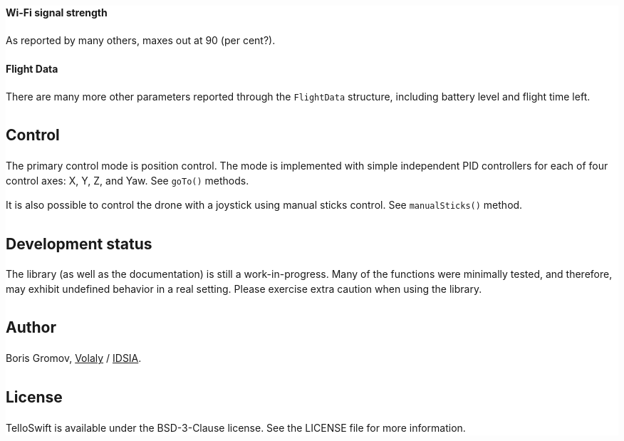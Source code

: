 #### Wi-Fi signal strength

As reported by many others, maxes out at 90 (per cent?).

#### Flight Data

There are many more other parameters reported through the `FlightData` structure, including battery level and flight time left.

## Control

The primary control mode is position control. The mode is implemented with simple independent PID controllers for each of four control axes: X, Y, Z, and Yaw. See `goTo()` methods.

It is also possible to control the drone with a joystick using manual sticks control. See `manualSticks()` method.

## Development status

The library (as well as the documentation) is still a work-in-progress. Many of the functions were minimally tested, and therefore, may exhibit undefined behavior in a real setting. Please exercise extra caution when using the library.

## Author

Boris Gromov, [Volaly](volaly.ch) / [IDSIA](idsia.ch).

## License

TelloSwift is available under the BSD-3-Clause license. See the LICENSE file for more information.
